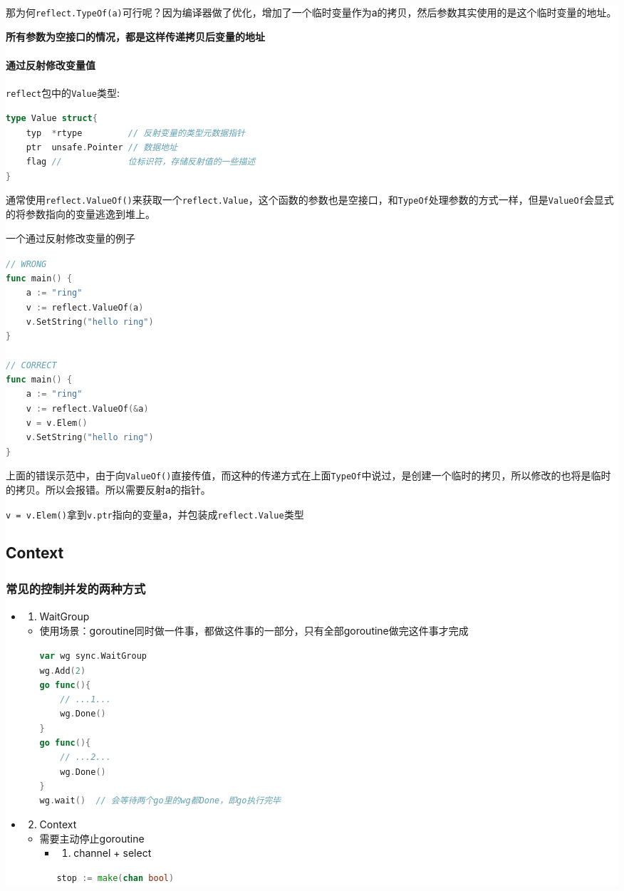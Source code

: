 那为何`reflect.TypeOf(a)`可行呢？因为编译器做了优化，增加了一个临时变量作为a的拷贝，然后参数其实使用的是这个临时变量的地址。

**所有参数为空接口的情况，都是这样传递拷贝后变量的地址** 


#### 通过反射修改变量值

`reflect`包中的`Value`类型:

``` go
type Value struct{
    typ  *rtype         // 反射变量的类型元数据指针
    ptr  unsafe.Pointer // 数据地址
    flag //             位标识符，存储反射值的一些描述
}
```

通常使用`reflect.ValueOf()`来获取一个`reflect.Value`，这个函数的参数也是空接口，和`TypeOf`处理参数的方式一样，但是`ValueOf`会显式的将参数指向的变量逃逸到堆上。

一个通过反射修改变量的例子

``` go
// WRONG
func main() {
    a := "ring"
    v := reflect.ValueOf(a)
    v.SetString("hello ring")
}

// CORRECT
func main() {
    a := "ring"
    v := reflect.ValueOf(&a)
    v = v.Elem()
    v.SetString("hello ring")
}
```

上面的错误示范中，由于向`ValueOf()`直接传值，而这种的传递方式在上面`TypeOf`中说过，是创建一个临时的拷贝，所以修改的也将是临时的拷贝。所以会报错。所以需要反射a的指针。

`v = v.Elem()`拿到`v.ptr`指向的变量a，并包装成`reflect.Value`类型


## Context

### 常见的控制并发的两种方式

- 1. WaitGroup
    * 使用场景：goroutine同时做一件事，都做这件事的一部分，只有全部goroutine做完这件事才完成
        ``` go
        var wg sync.WaitGroup
        wg.Add(2)
        go func(){
            // ...1...
            wg.Done()
        }
        go func(){
            // ...2...
            wg.Done()
        }
        wg.wait()  // 会等待两个go里的wg都Done，即go执行完毕
        ```
- 2. Context
    * 需要主动停止goroutine
        + 1. channel + select
            ``` go
            stop := make(chan bool)